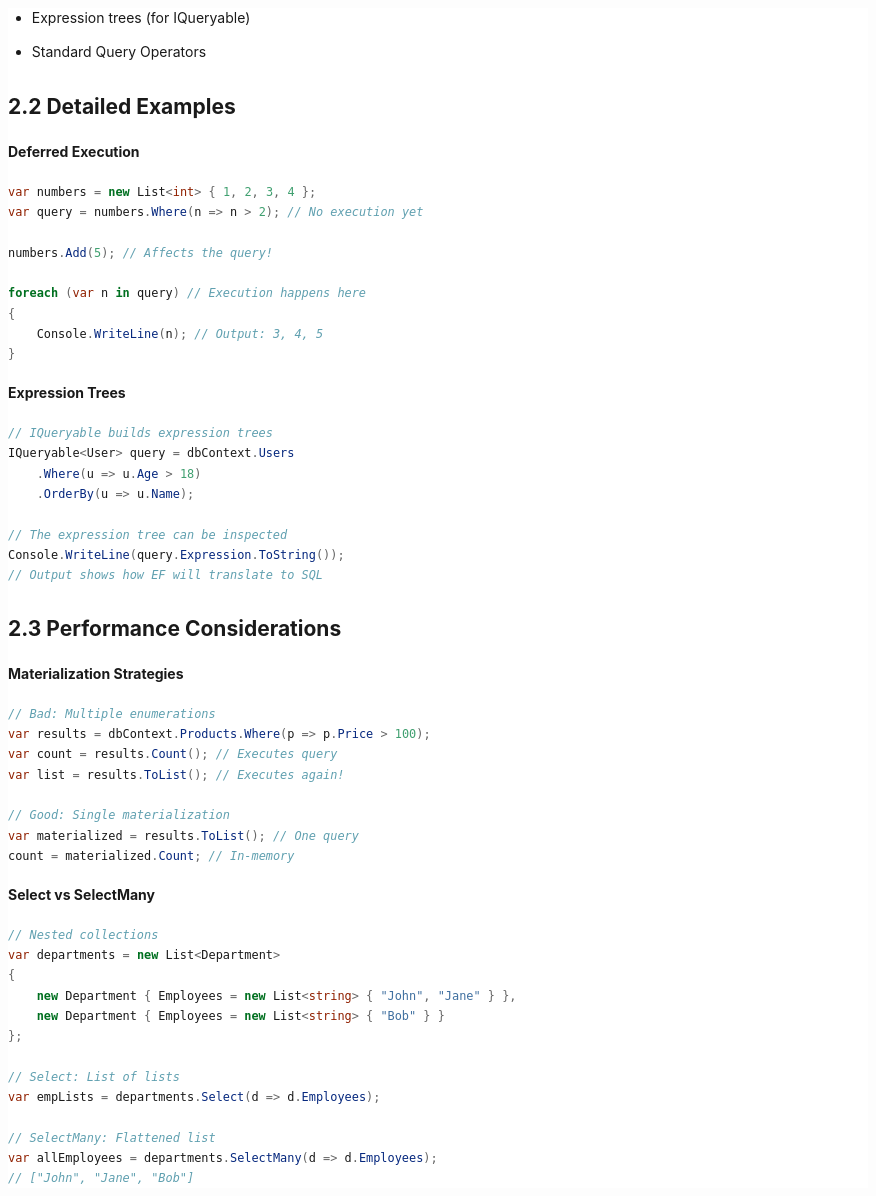 - Expression trees (for IQueryable)
    
- Standard Query Operators
    

## **2.2 Detailed Examples**

#### **Deferred Execution**

```csharp
var numbers = new List<int> { 1, 2, 3, 4 };
var query = numbers.Where(n => n > 2); // No execution yet

numbers.Add(5); // Affects the query!

foreach (var n in query) // Execution happens here
{
    Console.WriteLine(n); // Output: 3, 4, 5
}
```
#### **Expression Trees**

```csharp
// IQueryable builds expression trees
IQueryable<User> query = dbContext.Users
    .Where(u => u.Age > 18)
    .OrderBy(u => u.Name);

// The expression tree can be inspected
Console.WriteLine(query.Expression.ToString());
// Output shows how EF will translate to SQL
```

## **2.3 Performance Considerations**

#### **Materialization Strategies**

```csharp
// Bad: Multiple enumerations
var results = dbContext.Products.Where(p => p.Price > 100);
var count = results.Count(); // Executes query
var list = results.ToList(); // Executes again!

// Good: Single materialization
var materialized = results.ToList(); // One query
count = materialized.Count; // In-memory
```
#### **Select vs SelectMany**

```csharp
// Nested collections
var departments = new List<Department>
{
    new Department { Employees = new List<string> { "John", "Jane" } },
    new Department { Employees = new List<string> { "Bob" } }
};

// Select: List of lists
var empLists = departments.Select(d => d.Employees);

// SelectMany: Flattened list
var allEmployees = departments.SelectMany(d => d.Employees);
// ["John", "Jane", "Bob"]
```
